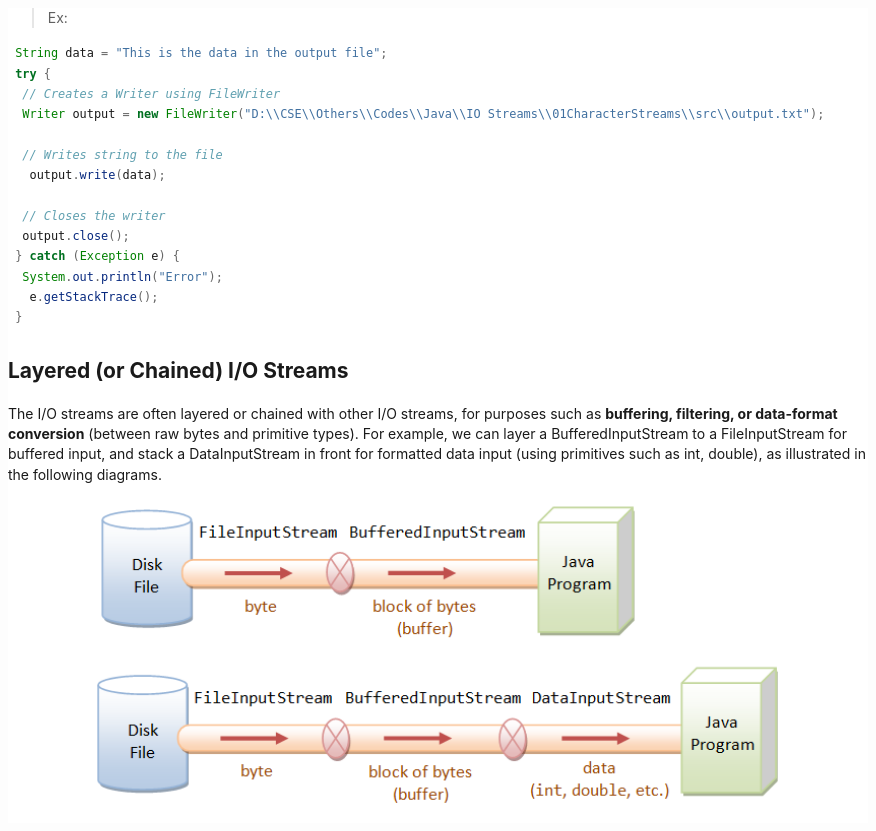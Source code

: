> Ex:

```java
 String data = "This is the data in the output file";
 try {
  // Creates a Writer using FileWriter
  Writer output = new FileWriter("D:\\CSE\\Others\\Codes\\Java\\IO Streams\\01CharacterStreams\\src\\output.txt");

  // Writes string to the file
   output.write(data);

  // Closes the writer
  output.close();
 } catch (Exception e) {
  System.out.println("Error");
   e.getStackTrace();
 }
```

## Layered (or Chained) I/O Streams

The I/O streams are often layered or chained with other I/O streams, for purposes such as **buffering, filtering, or data-format conversion** (between raw bytes and primitive types). For example, we can layer a BufferedInputStream to a FileInputStream for buffered input, and stack a DataInputStream in front for formatted data input (using primitives such as int, double), as illustrated in the following diagrams.

<div align="center">
<img src="img/IO_LayeredInput.png" alt="stream" width="700px">
</div>

<div align="center">